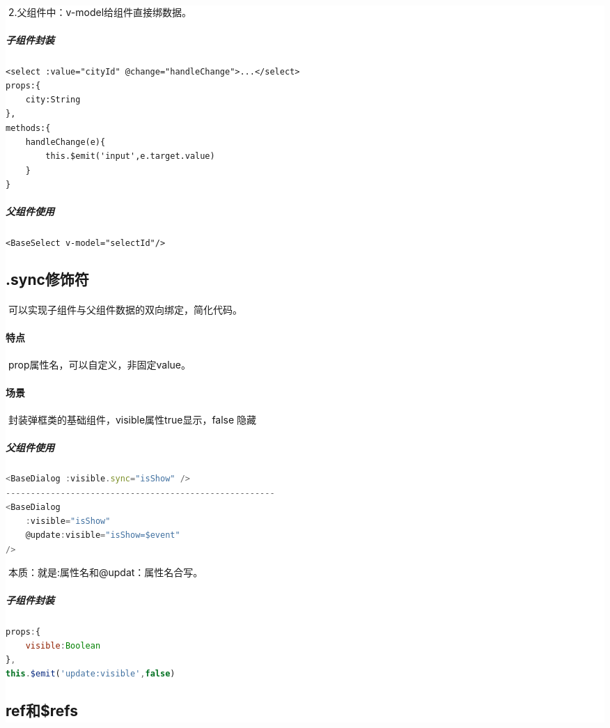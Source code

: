 ​	2.父组件中：v-model给组件直接绑数据。

##### 子组件封装

~~~vue
<select :value="cityId" @change="handleChange">...</select>
props:{
    city:String
},
methods:{
    handleChange(e){
        this.$emit('input',e.target.value)
    }
}
~~~

##### 父组件使用

~~~vue
<BaseSelect v-model="selectId"/>
~~~

## .sync修饰符

​	可以实现子组件与父组件数据的双向绑定，简化代码。

#### 特点

​	prop属性名，可以自定义，非固定value。

#### 场景

​	封装弹框类的基础组件，visible属性true显示，false 隐藏

##### 	父组件使用

~~~js
<BaseDialog :visible.sync="isShow" />
------------------------------------------------------
<BaseDialog 
	:visible="isShow"
	@update:visible="isShow=$event"
/>
~~~

​	本质：就是:属性名和@updat：属性名合写。

##### 	子组件封装

~~~js
props:{
	visible:Boolean
},
this.$emit('update:visible',false)
~~~

## ref和$refs
